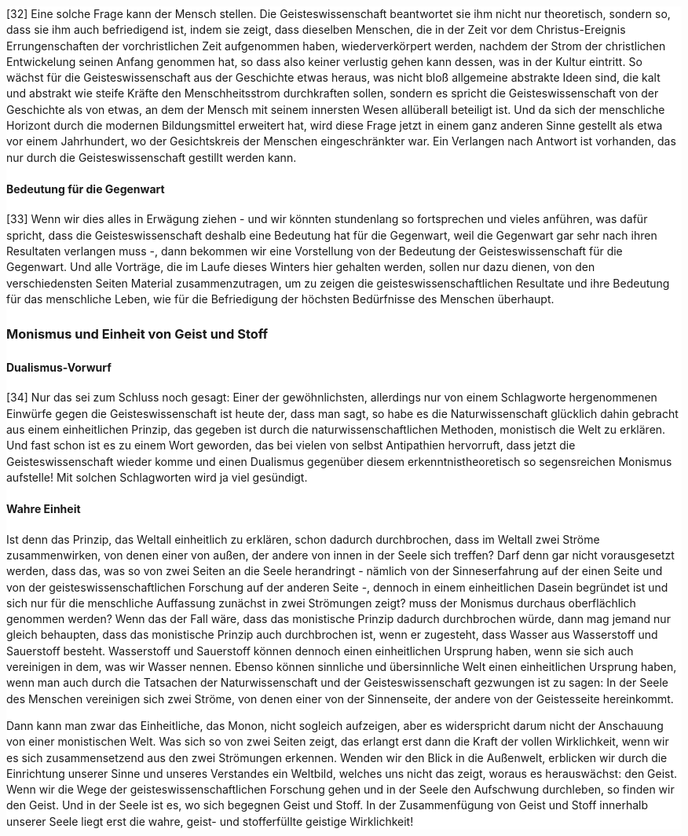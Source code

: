 [32] Eine solche Frage kann der Mensch stellen. Die Geisteswissenschaft beantwortet sie ihm nicht nur theoretisch, sondern so, dass sie ihm auch befriedigend ist, indem sie zeigt, dass dieselben Menschen, die in der Zeit vor dem Christus-Ereignis Errungenschaften der vorchristlichen Zeit aufgenommen haben, wiederverkörpert werden, nachdem der Strom der christlichen Entwickelung seinen Anfang genommen hat, so dass also keiner verlustig gehen kann dessen, was in der Kultur eintritt. So wächst für die Geisteswissenschaft aus der Geschichte etwas heraus, was nicht bloß allgemeine abstrakte Ideen sind, die kalt und abstrakt wie steife Kräfte den Menschheitsstrom durchkraften sollen, sondern es spricht die Geisteswissenschaft von der Geschichte als von etwas, an dem der Mensch mit seinem innersten Wesen allüberall beteiligt ist. Und da sich der menschliche Horizont durch die modernen Bildungsmittel erweitert hat, wird diese Frage jetzt in einem ganz anderen Sinne gestellt als etwa vor einem Jahrhundert, wo der Gesichtskreis der Menschen eingeschränkter war. Ein Verlangen nach Antwort ist vorhanden, das nur durch die Geisteswissenschaft gestillt werden kann.

#### Bedeutung für die Gegenwart

[33] Wenn wir dies alles in Erwägung ziehen - und wir könnten stundenlang so fortsprechen und vieles anführen, was dafür spricht, dass die Geisteswissenschaft deshalb eine Bedeutung hat für die Gegenwart, weil die Gegenwart gar sehr nach ihren Resultaten verlangen muss -, dann bekommen wir eine Vorstellung von der Bedeutung der Geisteswissenschaft für die Gegenwart. Und alle Vorträge, die im Laufe dieses Winters hier gehalten werden, sollen nur dazu dienen, von den verschiedensten Seiten Material zusammenzutragen, um zu zeigen die geisteswissenschaftlichen Resultate und ihre Bedeutung für das menschliche Leben, wie für die Befriedigung der höchsten Bedürfnisse des Menschen überhaupt.

### Monismus und Einheit von Geist und Stoff

#### Dualismus-Vorwurf

[34] Nur das sei zum Schluss noch gesagt: Einer der gewöhnlichsten, allerdings nur von einem Schlagworte hergenommenen Einwürfe gegen die Geisteswissenschaft ist heute der, dass man sagt, so habe es die Naturwissenschaft glücklich dahin gebracht aus einem einheitlichen Prinzip, das gegeben ist durch die naturwissenschaftlichen Methoden, monistisch die Welt zu erklären. Und fast schon ist es zu einem Wort geworden, das bei vielen von selbst Antipathien hervorruft, dass jetzt die Geisteswissenschaft wieder komme und einen Dualismus gegenüber diesem erkenntnistheoretisch so segensreichen Monismus aufstelle! Mit solchen Schlagworten wird ja viel gesündigt.

#### Wahre Einheit

Ist denn das Prinzip, das Weltall einheitlich zu erklären, schon dadurch durchbrochen, dass im Weltall zwei Ströme zusammenwirken, von denen einer von außen, der andere von innen in der Seele sich treffen? Darf denn gar nicht vorausgesetzt werden, dass das, was so von zwei Seiten an die Seele herandringt - nämlich von der Sinneserfahrung auf der einen Seite und von der geisteswissenschaftlichen Forschung auf der anderen Seite -, dennoch in einem einheitlichen Dasein begründet ist und sich nur für die menschliche Auffassung zunächst in zwei Strömungen zeigt? muss der Monismus durchaus oberflächlich genommen werden? Wenn das der Fall wäre, dass das monistische Prinzip dadurch durchbrochen würde, dann mag jemand nur gleich behaupten, dass das monistische Prinzip auch durchbrochen ist, wenn er zugesteht, dass Wasser aus Wasserstoff und Sauerstoff besteht. Wasserstoff und Sauerstoff können dennoch einen einheitlichen Ursprung haben, wenn sie sich auch vereinigen in dem, was wir Wasser nennen. Ebenso können sinnliche und übersinnliche Welt einen einheitlichen Ursprung haben, wenn man auch durch die Tatsachen der Naturwissenschaft und der Geisteswissenschaft gezwungen ist zu sagen: In der Seele des Menschen vereinigen sich zwei Ströme, von denen einer von der Sinnenseite, der andere von der Geistesseite hereinkommt.

Dann kann man zwar das Einheitliche, das Monon, nicht sogleich aufzeigen, aber es widerspricht darum nicht der Anschauung von einer monistischen Welt. Was sich so von zwei Seiten zeigt, das erlangt erst dann die Kraft der vollen Wirklichkeit, wenn wir es sich zusammensetzend aus den zwei Strömungen erkennen. Wenden wir den Blick in die Außenwelt, erblicken wir durch die Einrichtung unserer Sinne und unseres Verstandes ein Weltbild, welches uns nicht das zeigt, woraus es herauswächst: den Geist. Wenn wir die Wege der geisteswissenschaftlichen Forschung gehen und in der Seele den Aufschwung durchleben, so finden wir den Geist. Und in der Seele ist es, wo sich begegnen Geist und Stoff. In der Zusammenfügung von Geist und Stoff innerhalb unserer Seele liegt erst die wahre, geist- und stofferfüllte geistige Wirklichkeit!
